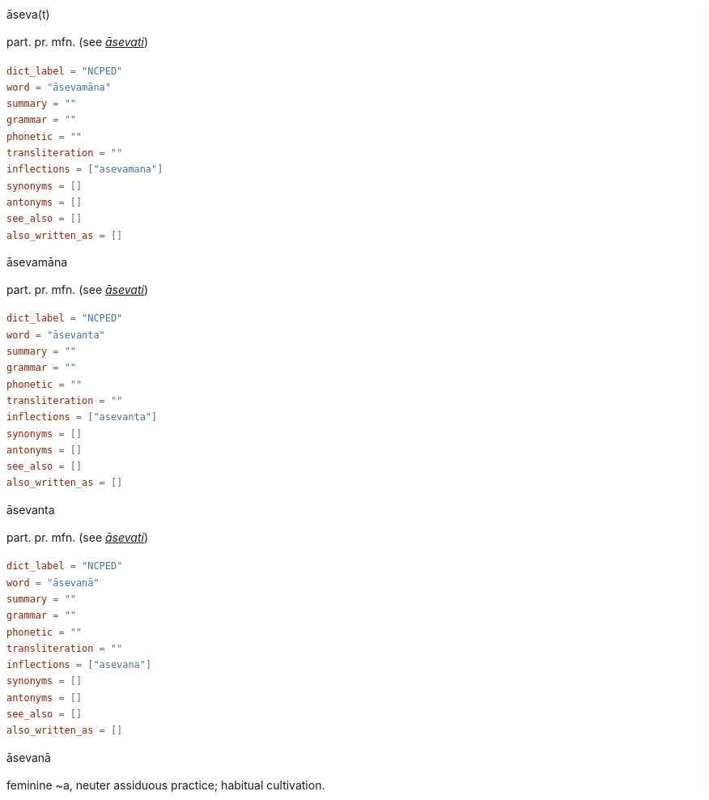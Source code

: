 āseva(t)

part. pr. mfn. (see *[āsevati](/define/āsevati)*)

``` toml
dict_label = "NCPED"
word = "āsevamāna"
summary = ""
grammar = ""
phonetic = ""
transliteration = ""
inflections = ["asevamana"]
synonyms = []
antonyms = []
see_also = []
also_written_as = []
```

āsevamāna

part. pr. mfn. (see *[āsevati](/define/āsevati)*)

``` toml
dict_label = "NCPED"
word = "āsevanta"
summary = ""
grammar = ""
phonetic = ""
transliteration = ""
inflections = ["asevanta"]
synonyms = []
antonyms = []
see_also = []
also_written_as = []
```

āsevanta

part. pr. mfn. (see *[āsevati](/define/āsevati)*)

``` toml
dict_label = "NCPED"
word = "āsevanā"
summary = ""
grammar = ""
phonetic = ""
transliteration = ""
inflections = ["asevana"]
synonyms = []
antonyms = []
see_also = []
also_written_as = []
```

āsevanā

feminine \~a, neuter assiduous practice; habitual cultivation.
